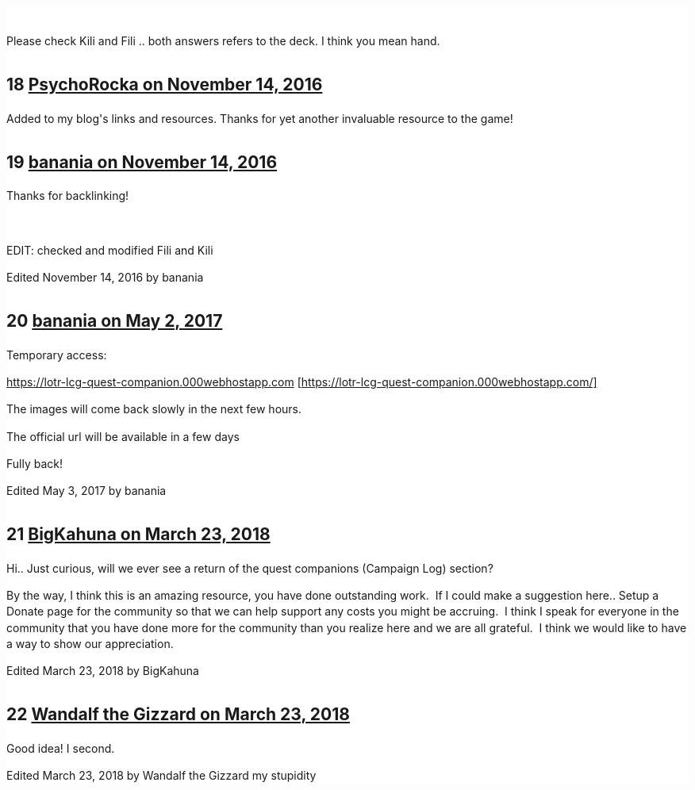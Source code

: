  

Please check Kili and Fili .. both answers refers to the deck. I think you mean hand.

## 18 [PsychoRocka on November 14, 2016](https://community.fantasyflightgames.com/topic/225595-the-lord-of-the-rings-quest-companion/?do=findComment&comment=2500850)

Added to my blog's links and resources. Thanks for yet another invaluable resource to the game!

## 19 [banania on November 14, 2016](https://community.fantasyflightgames.com/topic/225595-the-lord-of-the-rings-quest-companion/?do=findComment&comment=2501425)

Thanks for backlinking!

 

EDIT: checked and modified Fili and Kili

Edited November 14, 2016 by banania

## 20 [banania on May 2, 2017](https://community.fantasyflightgames.com/topic/225595-the-lord-of-the-rings-quest-companion/?do=findComment&comment=2764790)

Temporary access:

https://lotr-lcg-quest-companion.000webhostapp.com [https://lotr-lcg-quest-companion.000webhostapp.com/]

The images will come back slowly in the next few hours.

The official url will be available in a few days

Fully back!

Edited May 3, 2017 by banania

## 21 [BigKahuna on March 23, 2018](https://community.fantasyflightgames.com/topic/225595-the-lord-of-the-rings-quest-companion/?do=findComment&comment=3258399)

Hi.. Just curious, will we ever see a return of the quest companions (Campaign Log) section? 

By the way, I think this is an amazing resource, you have done outstanding work.  If I could make a suggestion here.. Setup a Donate page for the community so that we can help support any costs you might be accruing.  I think I speak for everyone in the community that you have done more for the community than you realize here and we are all grateful.  I think we would like to have a way to show our appreciation.

Edited March 23, 2018 by BigKahuna

## 22 [Wandalf the Gizzard on March 23, 2018](https://community.fantasyflightgames.com/topic/225595-the-lord-of-the-rings-quest-companion/?do=findComment&comment=3258664)

Good idea! I second.

Edited March 23, 2018 by Wandalf the Gizzard
my stupidity

